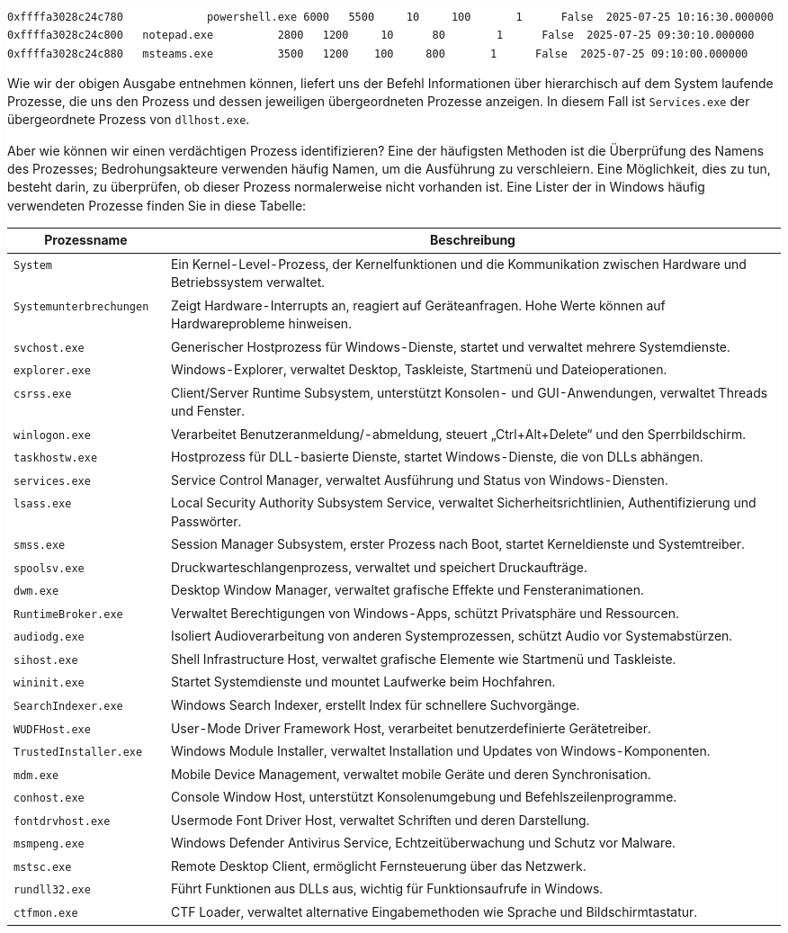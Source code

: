 ```
0xffffa3028c24c780             powershell.exe 6000   5500     10     100       1      False  2025-07-25 10:16:30.000000
0xffffa3028c24c800   notepad.exe          2800   1200     10      80        1      False  2025-07-25 09:30:10.000000
0xffffa3028c24c880   msteams.exe          3500   1200    100     800       1      False  2025-07-25 09:10:00.000000
```

Wie wir der obigen Ausgabe entnehmen können, liefert uns der Befehl Informationen über hierarchisch auf dem System laufende Prozesse, die uns den Prozess und dessen jeweiligen übergeordneten Prozesse anzeigen. In diesem Fall ist `Services.exe` der übergeordnete Prozess von `dllhost.exe`.

Aber wie können wir einen verdächtigen Prozess identifizieren? Eine der häufigsten Methoden ist die Überprüfung des Namens des Prozesses; Bedrohungsakteure verwenden häufig Namen, um die Ausführung zu verschleiern. Eine Möglichkeit, dies zu tun, besteht darin, zu überprüfen, ob dieser Prozess normalerweise nicht vorhanden ist. Eine Lister der in Windows häufig verwendeten Prozesse finden Sie in diese Tabelle:

| Prozessname                | Beschreibung                                                                                                   |
|----------------------------|----------------------------------------------------------------------------------------------------------------|
| `System`                     | Ein Kernel-Level-Prozess, der Kernelfunktionen und die Kommunikation zwischen Hardware und Betriebssystem verwaltet. |
| `Systemunterbrechungen`      | Zeigt Hardware-Interrupts an, reagiert auf Geräteanfragen. Hohe Werte können auf Hardwareprobleme hinweisen.   |
| `svchost.exe`                | Generischer Hostprozess für Windows-Dienste, startet und verwaltet mehrere Systemdienste.                      |
| `explorer.exe `              | Windows-Explorer, verwaltet Desktop, Taskleiste, Startmenü und Dateioperationen.                               |
| `csrss.exe   `               | Client/Server Runtime Subsystem, unterstützt Konsolen- und GUI-Anwendungen, verwaltet Threads und Fenster.     |
| `winlogon.exe `              | Verarbeitet Benutzeranmeldung/-abmeldung, steuert „Ctrl+Alt+Delete“ und den Sperrbildschirm.                   |
| `taskhostw.exe`              | Hostprozess für DLL-basierte Dienste, startet Windows-Dienste, die von DLLs abhängen.                          |
| `services.exe`               | Service Control Manager, verwaltet Ausführung und Status von Windows-Diensten.                                 |
| `lsass.exe     `             | Local Security Authority Subsystem Service, verwaltet Sicherheitsrichtlinien, Authentifizierung und Passwörter.|
| `smss.exe`                   | Session Manager Subsystem, erster Prozess nach Boot, startet Kerneldienste und Systemtreiber.                  |
| `spoolsv.exe`                | Druckwarteschlangenprozess, verwaltet und speichert Druckaufträge.                                             |
| `dwm.exe                    `| Desktop Window Manager, verwaltet grafische Effekte und Fensteranimationen.                                    |
| `RuntimeBroker.exe          `| Verwaltet Berechtigungen von Windows-Apps, schützt Privatsphäre und Ressourcen.                                |
| `audiodg.exe                `| Isoliert Audioverarbeitung von anderen Systemprozessen, schützt Audio vor Systemabstürzen.                     |
| `sihost.exe                 `| Shell Infrastructure Host, verwaltet grafische Elemente wie Startmenü und Taskleiste.                          |
| `wininit.exe                `| Startet Systemdienste und mountet Laufwerke beim Hochfahren.                                                   |
| `SearchIndexer.exe          `| Windows Search Indexer, erstellt Index für schnellere Suchvorgänge.                                            |
| `WUDFHost.exe               `| User-Mode Driver Framework Host, verarbeitet benutzerdefinierte Gerätetreiber.                                 |
| `TrustedInstaller.exe       `| Windows Module Installer, verwaltet Installation und Updates von Windows-Komponenten.                           |
| `mdm.exe                    `| Mobile Device Management, verwaltet mobile Geräte und deren Synchronisation.                                   |
| `conhost.exe                `| Console Window Host, unterstützt Konsolenumgebung und Befehlszeilenprogramme.                                  |
| `fontdrvhost.exe            `| Usermode Font Driver Host, verwaltet Schriften und deren Darstellung.                                          |
| `msmpeng.exe                `| Windows Defender Antivirus Service, Echtzeitüberwachung und Schutz vor Malware.                                |
| `mstsc.exe                  `| Remote Desktop Client, ermöglicht Fernsteuerung über das Netzwerk.                                             |
| `rundll32.exe               `| Führt Funktionen aus DLLs aus, wichtig für Funktionsaufrufe in Windows.                                        |
| `ctfmon.exe                 `| CTF Loader, verwaltet alternative Eingabemethoden wie Sprache und Bildschirmtastatur.                          |